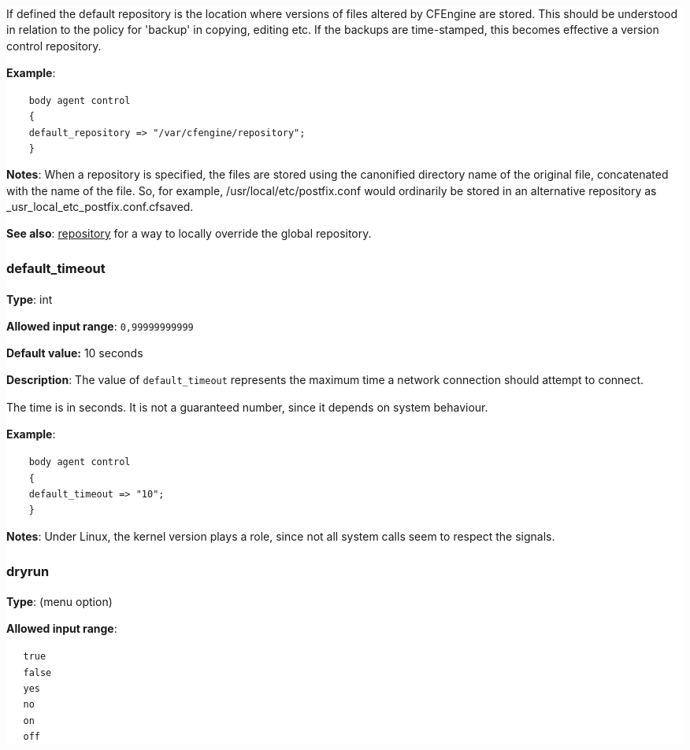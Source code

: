 If defined the default repository is the location where versions of
files altered by CFEngine are stored. This should be understood in
relation to the policy for 'backup' in copying, editing etc. If the
backups are time-stamped, this becomes effective a version control
repository. 

**Example**:
```cf3
    body agent control
    {
    default_repository => "/var/cfengine/repository";
    }
```

**Notes**: When a repository is specified, the files are stored
using the canonified directory name of the original file,
concatenated with the name of the file. So, for example,
/usr/local/etc/postfix.conf would ordinarily be stored in an
alternative repository as \_usr\_local\_etc\_postfix.conf.cfsaved.

**See also**: [repository](#repository-in-files) for a way
to locally override the global repository.


### default_timeout

**Type**: int

**Allowed input range**: `0,99999999999`

**Default value:** 10 seconds

**Description**: The value of `default_timeout` represents the maximum 
time a network connection should attempt to connect.

The time is in seconds. It is not a guaranteed number, since it
depends on system behaviour. 

**Example**:
```cf3
    body agent control
    {
    default_timeout => "10";
    }
```

**Notes**: Under Linux, the kernel version plays a role, 
since not all system calls seem to respect the signals.


### dryrun

**Type**: (menu option)

**Allowed input range**:

       true
       false
       yes
       no
       on
       off
